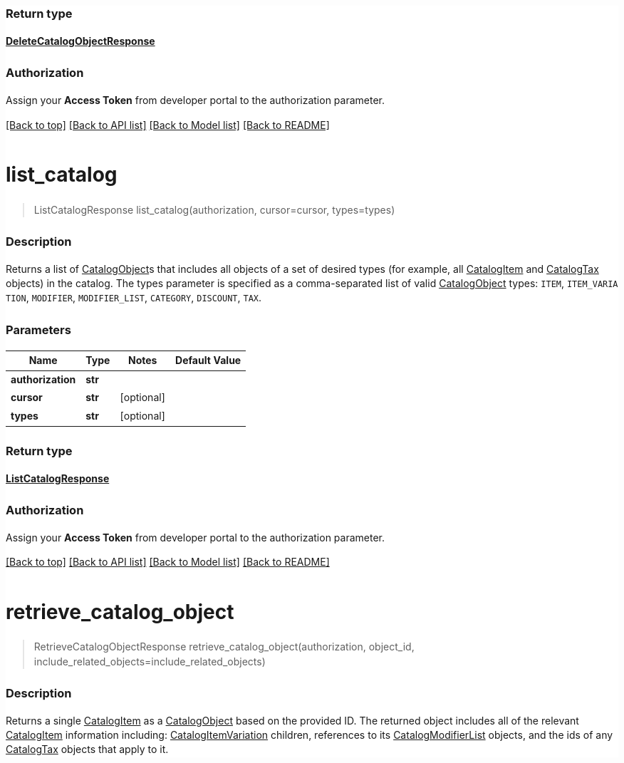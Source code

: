 ### Return type

[**DeleteCatalogObjectResponse**](DeleteCatalogObjectResponse.md)

### Authorization

Assign your **Access Token** from developer portal to the authorization parameter.

[[Back to top]](#) [[Back to API list]](../README.md#documentation-for-api-endpoints) [[Back to Model list]](../README.md#documentation-for-models) [[Back to README]](../README.md)

# **list_catalog**
> ListCatalogResponse list_catalog(authorization, cursor=cursor, types=types)

### Description

Returns a list of [CatalogObject](#type-catalogobject)s that includes all objects of a set of desired types (for example, all [CatalogItem](#type-catalogitem) and [CatalogTax](#type-catalogtax) objects) in the catalog. The types parameter is specified as a comma-separated list of valid [CatalogObject](#type-catalogobject) types: `ITEM`, `ITEM_VARIATION`, `MODIFIER`, `MODIFIER_LIST`, `CATEGORY`, `DISCOUNT`, `TAX`.

### Parameters

Name | Type | Notes | Default Value
------------- | ------------- | ------------- | -------------
 **authorization** | **str**| 
 **cursor** | **str**| [optional] 
 **types** | **str**| [optional] 

### Return type

[**ListCatalogResponse**](ListCatalogResponse.md)

### Authorization

Assign your **Access Token** from developer portal to the authorization parameter.

[[Back to top]](#) [[Back to API list]](../README.md#documentation-for-api-endpoints) [[Back to Model list]](../README.md#documentation-for-models) [[Back to README]](../README.md)

# **retrieve_catalog_object**
> RetrieveCatalogObjectResponse retrieve_catalog_object(authorization, object_id, include_related_objects=include_related_objects)

### Description

Returns a single [CatalogItem](#type-catalogitem) as a [CatalogObject](#type-catalogobject) based on the provided ID. The returned object includes all of the relevant [CatalogItem](#type-catalogitem) information including: [CatalogItemVariation](#type-catalogitemvariation) children, references to its [CatalogModifierList](#type-catalogmodifierlist) objects, and the ids of any [CatalogTax](#type-catalogtax) objects that apply to it.
